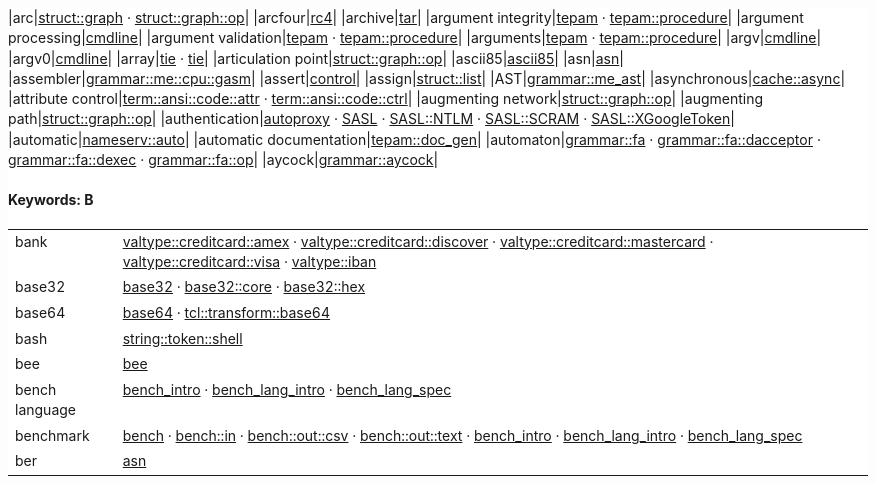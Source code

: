 |<a name='arc'></a>arc|[struct::graph](tcllib/files/modules/struct/graph\.md) &#183; [struct::graph::op](tcllib/files/modules/struct/graphops\.md)|
|<a name='arcfour'></a>arcfour|[rc4](tcllib/files/modules/rc4/rc4\.md)|
|<a name='archive'></a>archive|[tar](tcllib/files/modules/tar/tar\.md)|
|<a name='argument\_integrity'></a>argument integrity|[tepam](tcllib/files/modules/tepam/tepam\_introduction\.md) &#183; [tepam::procedure](tcllib/files/modules/tepam/tepam\_procedure\.md)|
|<a name='argument\_processing'></a>argument processing|[cmdline](tcllib/files/modules/cmdline/cmdline\.md)|
|<a name='argument\_validation'></a>argument validation|[tepam](tcllib/files/modules/tepam/tepam\_introduction\.md) &#183; [tepam::procedure](tcllib/files/modules/tepam/tepam\_procedure\.md)|
|<a name='arguments'></a>arguments|[tepam](tcllib/files/modules/tepam/tepam\_introduction\.md) &#183; [tepam::procedure](tcllib/files/modules/tepam/tepam\_procedure\.md)|
|<a name='argv'></a>argv|[cmdline](tcllib/files/modules/cmdline/cmdline\.md)|
|<a name='argv0'></a>argv0|[cmdline](tcllib/files/modules/cmdline/cmdline\.md)|
|<a name='array'></a>array|[tie](tcllib/files/modules/tie/tie\_std\.md) &#183; [tie](tcllib/files/modules/tie/tie\.md)|
|<a name='articulation\_point'></a>articulation point|[struct::graph::op](tcllib/files/modules/struct/graphops\.md)|
|<a name='ascii85'></a>ascii85|[ascii85](tcllib/files/modules/base64/ascii85\.md)|
|<a name='asn'></a>asn|[asn](tcllib/files/modules/asn/asn\.md)|
|<a name='assembler'></a>assembler|[grammar::me::cpu::gasm](tcllib/files/modules/grammar\_me/gasm\.md)|
|<a name='assert'></a>assert|[control](tcllib/files/modules/control/control\.md)|
|<a name='assign'></a>assign|[struct::list](tcllib/files/modules/struct/struct\_list\.md)|
|<a name='ast'></a>AST|[grammar::me\_ast](tcllib/files/modules/grammar\_me/me\_ast\.md)|
|<a name='asynchronous'></a>asynchronous|[cache::async](tcllib/files/modules/cache/async\.md)|
|<a name='attribute\_control'></a>attribute control|[term::ansi::code::attr](tcllib/files/modules/term/ansi\_cattr\.md) &#183; [term::ansi::code::ctrl](tcllib/files/modules/term/ansi\_cctrl\.md)|
|<a name='augmenting\_network'></a>augmenting network|[struct::graph::op](tcllib/files/modules/struct/graphops\.md)|
|<a name='augmenting\_path'></a>augmenting path|[struct::graph::op](tcllib/files/modules/struct/graphops\.md)|
|<a name='authentication'></a>authentication|[autoproxy](tcllib/files/modules/http/autoproxy\.md) &#183; [SASL](tcllib/files/modules/sasl/sasl\.md) &#183; [SASL::NTLM](tcllib/files/modules/sasl/ntlm\.md) &#183; [SASL::SCRAM](tcllib/files/modules/sasl/scram\.md) &#183; [SASL::XGoogleToken](tcllib/files/modules/sasl/gtoken\.md)|
|<a name='automatic'></a>automatic|[nameserv::auto](tcllib/files/modules/nns/nns\_auto\.md)|
|<a name='automatic\_documentation'></a>automatic documentation|[tepam::doc\_gen](tcllib/files/modules/tepam/tepam\_doc\_gen\.md)|
|<a name='automaton'></a>automaton|[grammar::fa](tcllib/files/modules/grammar\_fa/fa\.md) &#183; [grammar::fa::dacceptor](tcllib/files/modules/grammar\_fa/dacceptor\.md) &#183; [grammar::fa::dexec](tcllib/files/modules/grammar\_fa/dexec\.md) &#183; [grammar::fa::op](tcllib/files/modules/grammar\_fa/faop\.md)|
|<a name='aycock'></a>aycock|[grammar::aycock](tcllib/files/modules/grammar\_aycock/aycock\.md)|


#### <a name='cB'></a>Keywords: B

|||
|---|---|
|<a name='bank'></a>bank|[valtype::creditcard::amex](tcllib/files/modules/valtype/cc\_amex\.md) &#183; [valtype::creditcard::discover](tcllib/files/modules/valtype/cc\_discover\.md) &#183; [valtype::creditcard::mastercard](tcllib/files/modules/valtype/cc\_mastercard\.md) &#183; [valtype::creditcard::visa](tcllib/files/modules/valtype/cc\_visa\.md) &#183; [valtype::iban](tcllib/files/modules/valtype/iban\.md)|
|<a name='base32'></a>base32|[base32](tcllib/files/modules/base32/base32\.md) &#183; [base32::core](tcllib/files/modules/base32/base32core\.md) &#183; [base32::hex](tcllib/files/modules/base32/base32hex\.md)|
|<a name='base64'></a>base64|[base64](tcllib/files/modules/base64/base64\.md) &#183; [tcl::transform::base64](tcllib/files/modules/virtchannel\_transform/vt\_base64\.md)|
|<a name='bash'></a>bash|[string::token::shell](tcllib/files/modules/string/token\_shell\.md)|
|<a name='bee'></a>bee|[bee](tcllib/files/modules/bee/bee\.md)|
|<a name='bench\_language'></a>bench language|[bench\_intro](tcllib/files/modules/bench/bench\_intro\.md) &#183; [bench\_lang\_intro](tcllib/files/modules/bench/bench\_lang\_intro\.md) &#183; [bench\_lang\_spec](tcllib/files/modules/bench/bench\_lang\_spec\.md)|
|<a name='benchmark'></a>benchmark|[bench](tcllib/files/modules/bench/bench\.md) &#183; [bench::in](tcllib/files/modules/bench/bench\_read\.md) &#183; [bench::out::csv](tcllib/files/modules/bench/bench\_wcsv\.md) &#183; [bench::out::text](tcllib/files/modules/bench/bench\_wtext\.md) &#183; [bench\_intro](tcllib/files/modules/bench/bench\_intro\.md) &#183; [bench\_lang\_intro](tcllib/files/modules/bench/bench\_lang\_intro\.md) &#183; [bench\_lang\_spec](tcllib/files/modules/bench/bench\_lang\_spec\.md)|
|<a name='ber'></a>ber|[asn](tcllib/files/modules/asn/asn\.md)|